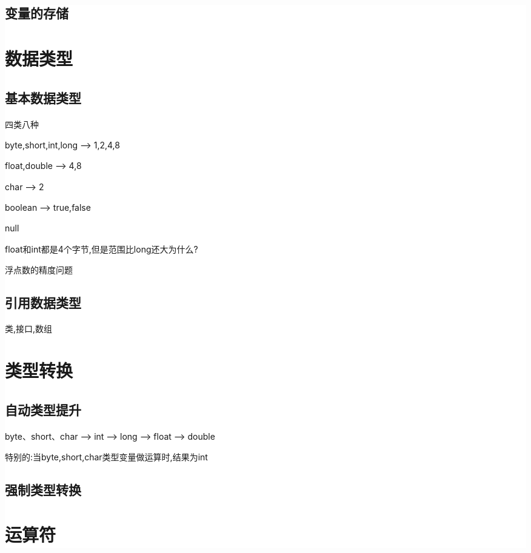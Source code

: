 

## 变量的存储





# 数据类型

## 基本数据类型

四类八种

byte,short,int,long  -->  1,2,4,8

float,double  -->  4,8

char  --> 2

boolean --> true,false

null

float和int都是4个字节,但是范围比long还大为什么?

浮点数的精度问题



## 引用数据类型

类,接口,数组







# 类型转换

## 自动类型提升

byte、short、char --> int --> long --> float --> double

特别的:当byte,short,char类型变量做运算时,结果为int







## 强制类型转换





# 运算符
